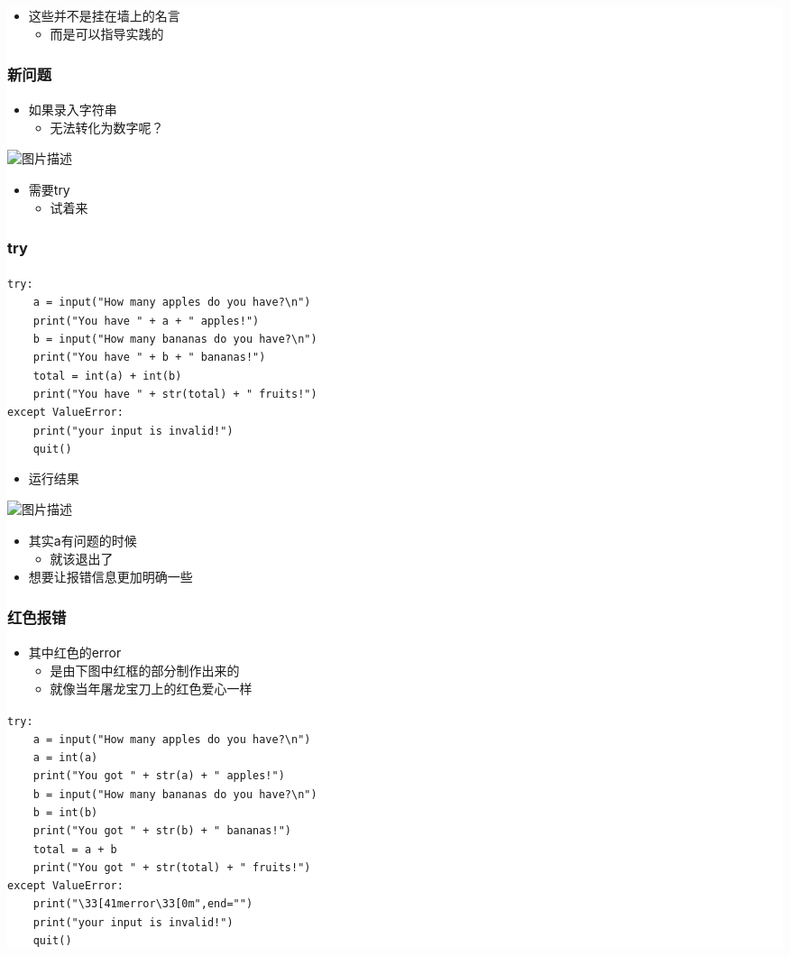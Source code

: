 

- 这些并不是挂在墙上的名言
	- 而是可以指导实践的

### 新问题

- 如果录入字符串
	- 无法转化为数字呢？

![图片描述](https://doc.shiyanlou.com/courses/uid1190679-20231126-1701004787439)

- 需要try
	- 试着来

### try

```python3
try:
    a = input("How many apples do you have?\n")
    print("You have " + a + " apples!")
    b = input("How many bananas do you have?\n")
    print("You have " + b + " bananas!")
    total = int(a) + int(b)
    print("You have " + str(total) + " fruits!")
except ValueError:
    print("your input is invalid!")
    quit()
```

- 运行结果

![图片描述](https://doc.shiyanlou.com/courses/uid1190679-20231126-1701004852609)

- 其实a有问题的时候
	- 就该退出了
- 想要让报错信息更加明确一些

### 红色报错

- 其中红色的error
	- 是由下图中红框的部分制作出来的
	- 就像当年屠龙宝刀上的红色爱心一样

```python3
try:
    a = input("How many apples do you have?\n")
    a = int(a)
    print("You got " + str(a) + " apples!")
    b = input("How many bananas do you have?\n")
    b = int(b)
    print("You got " + str(b) + " bananas!")
    total = a + b
    print("You got " + str(total) + " fruits!")
except ValueError:
    print("\33[41merror\33[0m",end="")
    print("your input is invalid!")
    quit()
```
